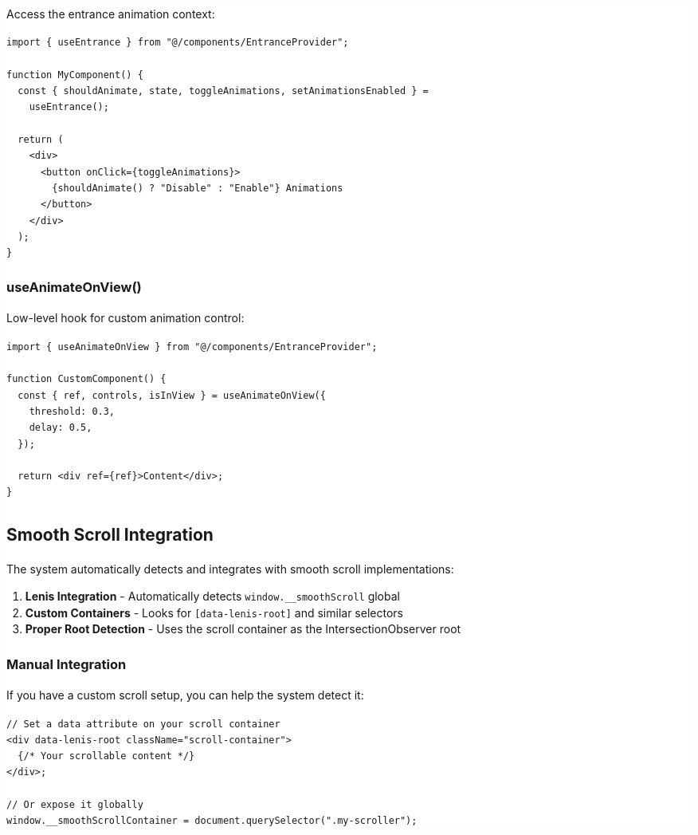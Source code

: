 Access the entrance animation context:

```tsx
import { useEntrance } from "@/components/EntranceProvider";

function MyComponent() {
  const { shouldAnimate, state, toggleAnimations, setAnimationsEnabled } =
    useEntrance();

  return (
    <div>
      <button onClick={toggleAnimations}>
        {shouldAnimate() ? "Disable" : "Enable"} Animations
      </button>
    </div>
  );
}
```

### useAnimateOnView()

Low-level hook for custom animation control:

```tsx
import { useAnimateOnView } from "@/components/EntranceProvider";

function CustomComponent() {
  const { ref, controls, isInView } = useAnimateOnView({
    threshold: 0.3,
    delay: 0.5,
  });

  return <div ref={ref}>Content</div>;
}
```

## Smooth Scroll Integration

The system automatically detects and integrates with smooth scroll implementations:

1. **Lenis Integration** - Automatically detects `window.__smoothScroll` global
2. **Custom Containers** - Looks for `[data-lenis-root]` and similar selectors
3. **Proper Root Detection** - Uses the scroll container as the IntersectionObserver root

### Manual Integration

If you have a custom scroll setup, you can help the system detect it:

```tsx
// Set a data attribute on your scroll container
<div data-lenis-root className="scroll-container">
  {/* Your scrollable content */}
</div>;

// Or expose it globally
window.__smoothScrollContainer = document.querySelector(".my-scroller");
```
